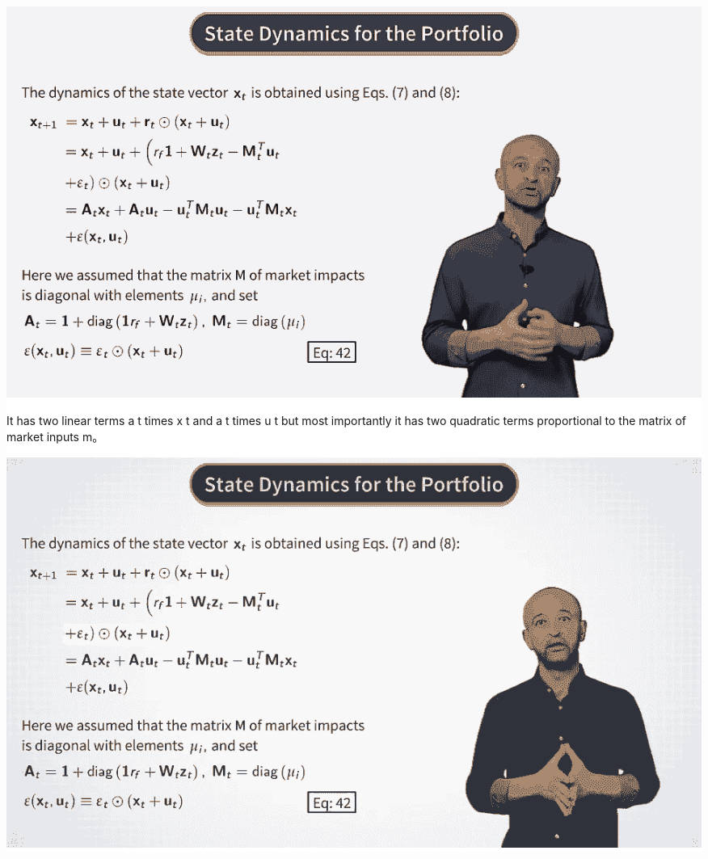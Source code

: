 ![](img/3f3f30b689cc39b29f242a484144d590_25.png)

 It has two linear terms a t times x t and a t times u t but most importantly it has two quadratic terms proportional to the matrix of market inputs m。



![](img/3f3f30b689cc39b29f242a484144d590_27.png)
